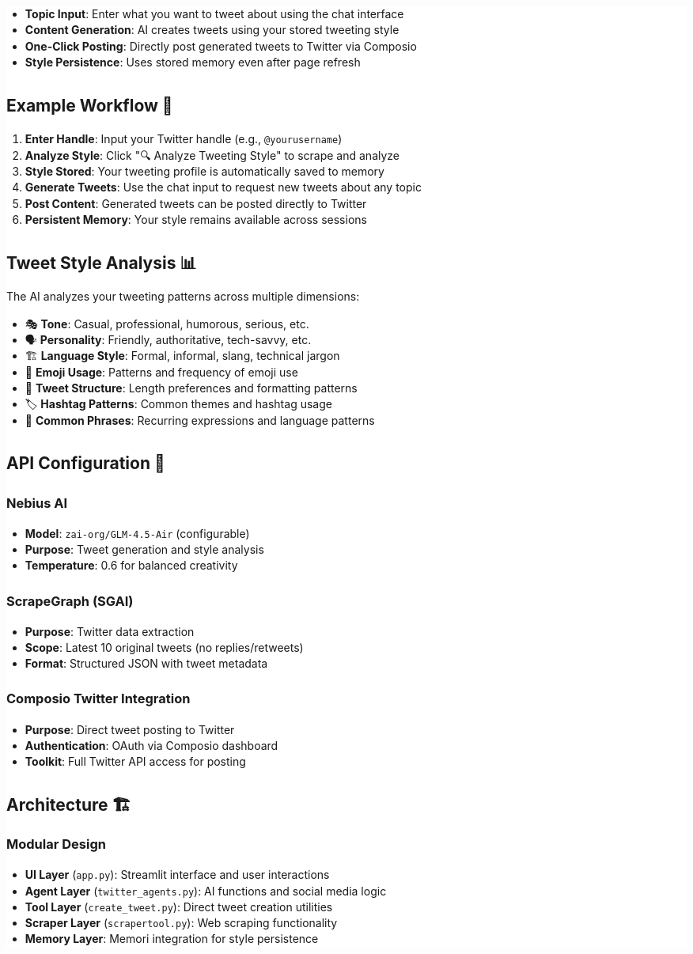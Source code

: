 - **Topic Input**: Enter what you want to tweet about using the chat interface
- **Content Generation**: AI creates tweets using your stored tweeting style
- **One-Click Posting**: Directly post generated tweets to Twitter via Composio
- **Style Persistence**: Uses stored memory even after page refresh

## Example Workflow 🔄

1. **Enter Handle**: Input your Twitter handle (e.g., `@yourusername`)
2. **Analyze Style**: Click "🔍 Analyze Tweeting Style" to scrape and analyze
3. **Style Stored**: Your tweeting profile is automatically saved to memory
4. **Generate Tweets**: Use the chat input to request new tweets about any topic
5. **Post Content**: Generated tweets can be posted directly to Twitter
6. **Persistent Memory**: Your style remains available across sessions

## Tweet Style Analysis 📊

The AI analyzes your tweeting patterns across multiple dimensions:

- 🎭 **Tone**: Casual, professional, humorous, serious, etc.
- 🗣️ **Personality**: Friendly, authoritative, tech-savvy, etc.
- 🏗️ **Language Style**: Formal, informal, slang, technical jargon
- 🎨 **Emoji Usage**: Patterns and frequency of emoji use
- 📝 **Tweet Structure**: Length preferences and formatting patterns
- 🏷️ **Hashtag Patterns**: Common themes and hashtag usage
- 💬 **Common Phrases**: Recurring expressions and language patterns

## API Configuration 🔑

### Nebius AI

- **Model**: `zai-org/GLM-4.5-Air` (configurable)
- **Purpose**: Tweet generation and style analysis
- **Temperature**: 0.6 for balanced creativity

### ScrapeGraph (SGAI)

- **Purpose**: Twitter data extraction
- **Scope**: Latest 10 original tweets (no replies/retweets)
- **Format**: Structured JSON with tweet metadata

### Composio Twitter Integration

- **Purpose**: Direct tweet posting to Twitter
- **Authentication**: OAuth via Composio dashboard
- **Toolkit**: Full Twitter API access for posting

## Architecture 🏗️

### Modular Design

- **UI Layer** (`app.py`): Streamlit interface and user interactions
- **Agent Layer** (`twitter_agents.py`): AI functions and social media logic
- **Tool Layer** (`create_tweet.py`): Direct tweet creation utilities
- **Scraper Layer** (`scrapertool.py`): Web scraping functionality
- **Memory Layer**: Memori integration for style persistence

